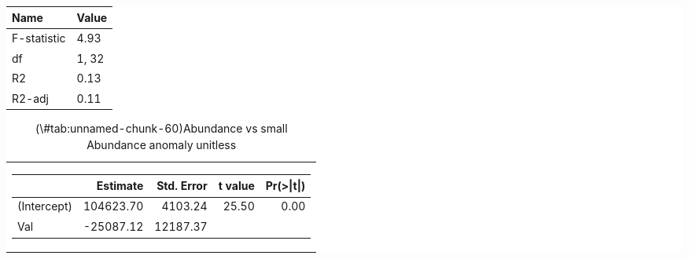 <table>
 <thead>
  <tr>
   <th style="text-align:left;"> Name </th>
   <th style="text-align:left;"> Value </th>
  </tr>
 </thead>
<tbody>
  <tr>
   <td style="text-align:left;"> F-statistic </td>
   <td style="text-align:left;"> 4.93 </td>
  </tr>
  <tr>
   <td style="text-align:left;"> df </td>
   <td style="text-align:left;"> 1, 32 </td>
  </tr>
  <tr>
   <td style="text-align:left;"> R2 </td>
   <td style="text-align:left;"> 0.13 </td>
  </tr>
  <tr>
   <td style="text-align:left;"> R2-adj </td>
   <td style="text-align:left;"> 0.11 </td>
  </tr>
</tbody>
</table>

 </td>
  </tr>
</tbody>
</table>








<table class="kable_wrapper">
<caption>(\#tab:unnamed-chunk-60)Abundance vs small
Abundance anomaly unitless</caption>
<tbody>
  <tr>
   <td> 

<table>
 <thead>
  <tr>
   <th style="text-align:left;">   </th>
   <th style="text-align:right;"> Estimate </th>
   <th style="text-align:right;"> Std. Error </th>
   <th style="text-align:right;"> t value </th>
   <th style="text-align:right;"> Pr(&gt;|t|) </th>
  </tr>
 </thead>
<tbody>
  <tr>
   <td style="text-align:left;"> (Intercept) </td>
   <td style="text-align:right;"> 104623.70 </td>
   <td style="text-align:right;"> 4103.24 </td>
   <td style="text-align:right;"> 25.50 </td>
   <td style="text-align:right;"> 0.00 </td>
  </tr>
  <tr>
   <td style="text-align:left;"> Val </td>
   <td style="text-align:right;"> -25087.12 </td>
   <td style="text-align:right;"> 12187.37 </td>
